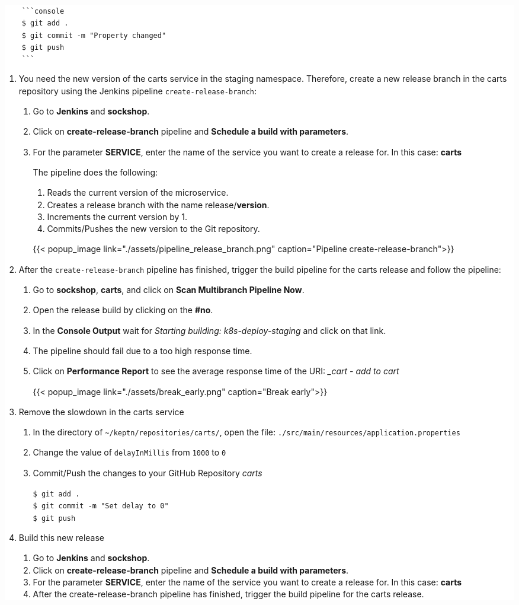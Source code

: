         ```console
        $ git add .
        $ git commit -m "Property changed"
        $ git push
        ```

1. You need the new version of the carts service in the staging namespace. Therefore, create a new release branch in the carts repository using the Jenkins pipeline `create-release-branch`:
    1. Go to **Jenkins** and **sockshop**.
    1. Click on **create-release-branch** pipeline and **Schedule a build with parameters**.
    1. For the parameter **SERVICE**, enter the name of the service you want to create a release for. In this case: **carts**

        The pipeline does the following:
        1. Reads the current version of the microservice.
        1. Creates a release branch with the name release/**version**.
        1. Increments the current version by 1. 
        1. Commits/Pushes the new version to the Git repository.

        {{< popup_image
        link="./assets/pipeline_release_branch.png"
        caption="Pipeline create-release-branch">}}

1. After the `create-release-branch` pipeline has finished, trigger the build pipeline for the carts release and follow the pipeline:
    1. Go to **sockshop**, **carts**, and click on **Scan Multibranch Pipeline Now**.
    1. Open the release build by clicking on the **#no**.
    1. In the **Console Output** wait for *Starting building: k8s-deploy-staging* and click on that link.
    1. The pipeline should fail due to a too high response time. 
    1. Click on **Performance Report** to see the average response time of the URI: *_cart - add to cart*

        {{< popup_image
        link="./assets/break_early.png"
        caption="Break early">}}

1. Remove the slowdown in the carts service
    1. In the directory of `~/keptn/repositories/carts/`, open the file: `./src/main/resources/application.properties`
    1. Change the value of `delayInMillis` from `1000` to `0`
    1. Commit/Push the changes to your GitHub Repository *carts*

        ```console
        $ git add .
        $ git commit -m "Set delay to 0"
        $ git push
        ```

1. Build this new release
    1. Go to **Jenkins** and **sockshop**.
    1. Click on **create-release-branch** pipeline and **Schedule a build with parameters**.
    1. For the parameter **SERVICE**, enter the name of the service you want to create a release for. In this case: **carts**
    1. After the create-release-branch pipeline has finished, trigger the build pipeline for the carts release.

